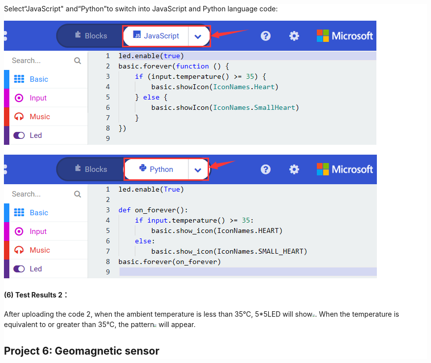 Select“JavaScript" and“Python”to switch into JavaScript and Python language code:

![](media/07a11e173c7be8b9c981620425412bc8.png)

![](media/873effbf1f6061c946208813bb6e48cc.png)

#### **(6) Test Results 2：**

After uploading the code 2, when the ambient temperature is less than 35℃, 5\*5LED will show<img src="media/4b1765e12b413dc5d562f2a16d32392f.png" style="zoom:33%;" />. When the temperature is equivalent to or greater than 35℃, the pattern<img src="media/f2705fbc4886efcfaac96589ca255f66.png" style="zoom:33%;" /> will appear.





## Project 6: Geomagnetic sensor
